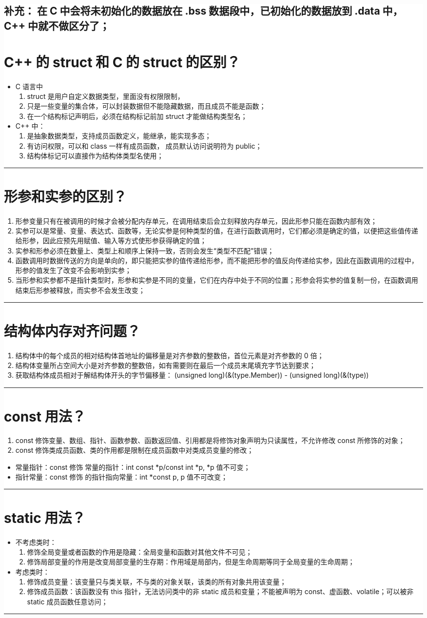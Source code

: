 **补充：** 在 C 中会将未初始化的数据放在 .bss 数据段中，已初始化的数据放到 .data 中， C++ 中就不做区分了；
---

# C++ 的 struct 和 C 的 struct 的区别？
+ C 语言中 
    1. struct 是用户自定义数据类型，里面没有权限限制，
    2. 只是一些变量的集合体，可以封装数据但不能隐藏数据，而且成员不能是函数；
    3. 在一个结构标记声明后，必须在结构标记前加 struct 才能做结构类型名；
+ C++ 中：
    1. 是抽象数据类型，支持成员函数定义，能继承，能实现多态；
    2. 有访问权限，可以和 class 一样有成员函数， 成员默认访问说明符为 public；
    3. 结构体标记可以直接作为结构体类型名使用；

---

# 形参和实参的区别？
1. 形参变量只有在被调用的时候才会被分配内存单元，在调用结束后会立刻释放内存单元，因此形参只能在函数内部有效；
2. 实参可以是常量、变量、表达式、函数等，无论实参是何种类型的值，在进行函数调用时，它们都必须是确定的值，以便把这些值传递给形参，因此应预先用赋值、输入等方式使形参获得确定的值；
3. 实参和形参必须在数量上、类型上和顺序上保持一致，否则会发生“类型不匹配”错误；
4. 函数调用时数据传送的方向是单向的，即只能把实参的值传递给形参，而不能把形参的值反向传递给实参，因此在函数调用的过程中，形参的值发生了改变不会影响到实参；
5. 当形参和实参都不是指针类型时，形参和实参是不同的变量，它们在内存中处于不同的位置；形参会将实参的值复制一份，在函数调用结束后形参被释放，而实参不会发生改变；

---

# 结构体内存对齐问题？
1. 结构体中的每个成员的相对结构体首地址的偏移量是对齐参数的整数倍，首位元素是对齐参数的 0 倍；
2. 结构体变量所占空间大小是对齐参数的整数倍，如有需要则在最后一个成员末尾填充字节达到要求；
3. 获取结构体成员相对于解结构体开头的字节偏移量：
    (unsigned long)(&(type.Member)) - (unsigned long)(&(type))

---

# const 用法？
1. const 修饰变量、数组、指针、函数参数、函数返回值、引用都是将修饰对象声明为只读属性，不允许修改 const 所修饰的对象；
2. const 修饰类成员函数、类的作用都是限制在成员函数中对类成员变量的修改；

+ 常量指针：const 修饰 常量的指针：int const *p/const int *p, *p 值不可变；
+ 指针常量：const 修饰 的指针指向常量：int *const p, p 值不可改变；

---

# static 用法？
+ 不考虑类时：
    1. 修饰全局变量或者函数的作用是隐藏：全局变量和函数对其他文件不可见；
    2. 修饰局部变量的作用是改变局部变量的生存期：作用域是局部内，但是生命周期等同于全局变量的生命周期；
+ 考虑类时：
    1. 修饰成员变量：该变量只与类关联，不与类的对象关联，该类的所有对象共用该变量；
    2. 修饰成员函数：该函数没有 this 指针，无法访问类中的非 static 成员和变量；不能被声明为 const、虚函数、volatile；可以被非 static 成员函数任意访问；

---
